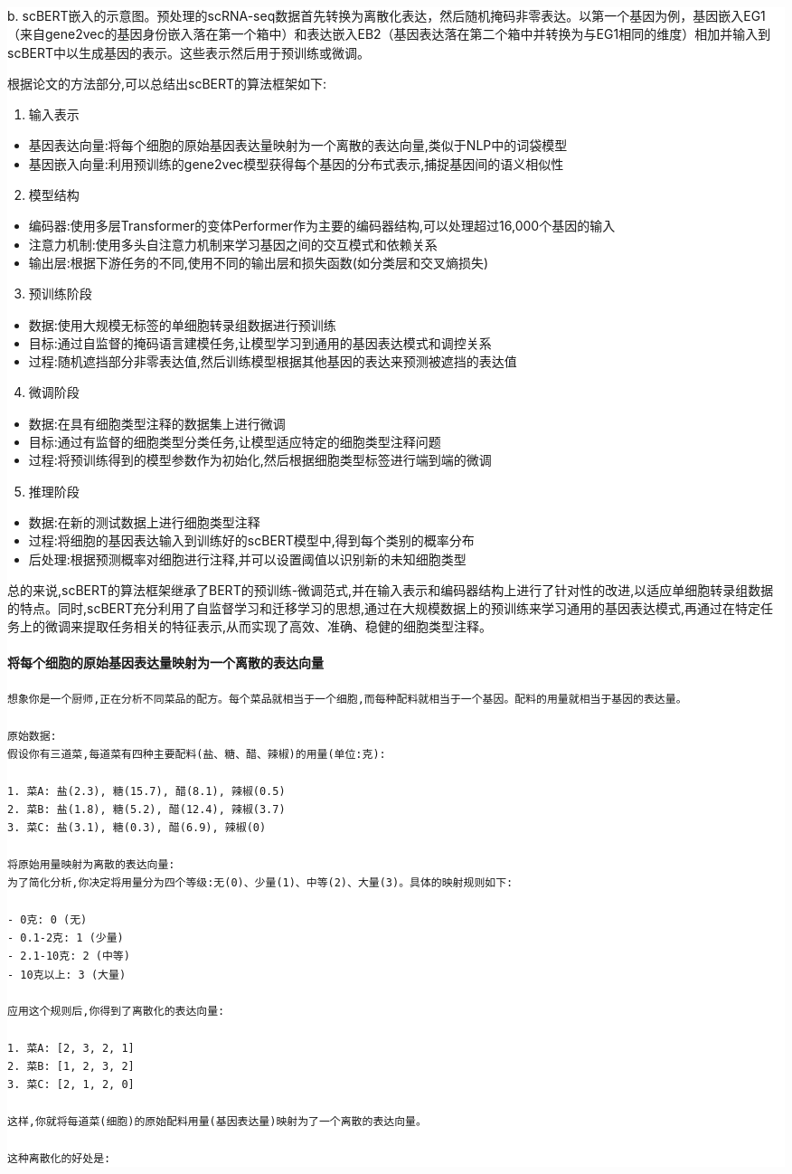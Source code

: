 b. scBERT嵌入的示意图。预处理的scRNA-seq数据首先转换为离散化表达，然后随机掩码非零表达。以第一个基因为例，基因嵌入EG1（来自gene2vec的基因身份嵌入落在第一个箱中）和表达嵌入EB2（基因表达落在第二个箱中并转换为与EG1相同的维度）相加并输入到scBERT中以生成基因的表示。这些表示然后用于预训练或微调。

根据论文的方法部分,可以总结出scBERT的算法框架如下:

1. 输入表示
- 基因表达向量:将每个细胞的原始基因表达量映射为一个离散的表达向量,类似于NLP中的词袋模型
- 基因嵌入向量:利用预训练的gene2vec模型获得每个基因的分布式表示,捕捉基因间的语义相似性
2. 模型结构
- 编码器:使用多层Transformer的变体Performer作为主要的编码器结构,可以处理超过16,000个基因的输入
- 注意力机制:使用多头自注意力机制来学习基因之间的交互模式和依赖关系
- 输出层:根据下游任务的不同,使用不同的输出层和损失函数(如分类层和交叉熵损失)
3. 预训练阶段
- 数据:使用大规模无标签的单细胞转录组数据进行预训练
- 目标:通过自监督的掩码语言建模任务,让模型学习到通用的基因表达模式和调控关系
- 过程:随机遮挡部分非零表达值,然后训练模型根据其他基因的表达来预测被遮挡的表达值
4. 微调阶段
- 数据:在具有细胞类型注释的数据集上进行微调
- 目标:通过有监督的细胞类型分类任务,让模型适应特定的细胞类型注释问题
- 过程:将预训练得到的模型参数作为初始化,然后根据细胞类型标签进行端到端的微调
5. 推理阶段
- 数据:在新的测试数据上进行细胞类型注释
- 过程:将细胞的基因表达输入到训练好的scBERT模型中,得到每个类别的概率分布
- 后处理:根据预测概率对细胞进行注释,并可以设置阈值以识别新的未知细胞类型

总的来说,scBERT的算法框架继承了BERT的预训练-微调范式,并在输入表示和编码器结构上进行了针对性的改进,以适应单细胞转录组数据的特点。同时,scBERT充分利用了自监督学习和迁移学习的思想,通过在大规模数据上的预训练来学习通用的基因表达模式,再通过在特定任务上的微调来提取任务相关的特征表示,从而实现了高效、准确、稳健的细胞类型注释。


#### 将每个细胞的原始基因表达量映射为一个离散的表达向量
    想象你是一个厨师,正在分析不同菜品的配方。每个菜品就相当于一个细胞,而每种配料就相当于一个基因。配料的用量就相当于基因的表达量。

    原始数据:
    假设你有三道菜,每道菜有四种主要配料(盐、糖、醋、辣椒)的用量(单位:克):

    1. 菜A: 盐(2.3), 糖(15.7), 醋(8.1), 辣椒(0.5)
    2. 菜B: 盐(1.8), 糖(5.2), 醋(12.4), 辣椒(3.7)
    3. 菜C: 盐(3.1), 糖(0.3), 醋(6.9), 辣椒(0)

    将原始用量映射为离散的表达向量:
    为了简化分析,你决定将用量分为四个等级:无(0)、少量(1)、中等(2)、大量(3)。具体的映射规则如下:

    - 0克: 0 (无)
    - 0.1-2克: 1 (少量)
    - 2.1-10克: 2 (中等)
    - 10克以上: 3 (大量)

    应用这个规则后,你得到了离散化的表达向量:

    1. 菜A: [2, 3, 2, 1]
    2. 菜B: [1, 2, 3, 2]
    3. 菜C: [2, 1, 2, 0]

    这样,你就将每道菜(细胞)的原始配料用量(基因表达量)映射为了一个离散的表达向量。

    这种离散化的好处是:
